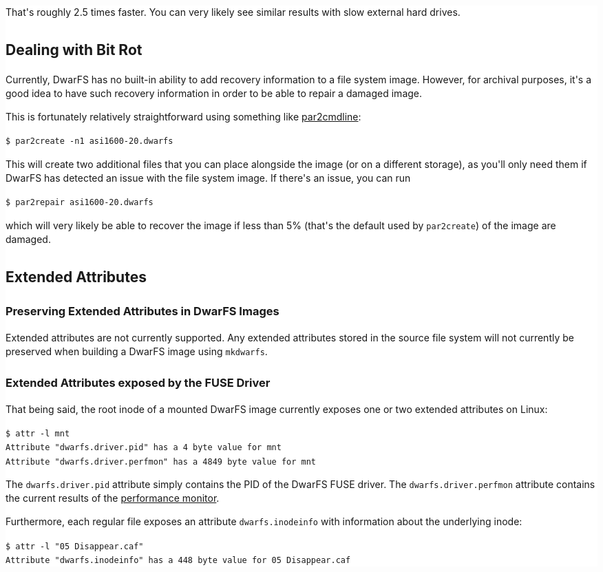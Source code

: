 That's roughly 2.5 times faster. You can very likely see similar results
with slow external hard drives.

## Dealing with Bit Rot

Currently, DwarFS has no built-in ability to add recovery information to a
file system image. However, for archival purposes, it's a good idea to have
such recovery information in order to be able to repair a damaged image.

This is fortunately relatively straightforward using something like
[par2cmdline](https://github.com/Parchive/par2cmdline):

```
$ par2create -n1 asi1600-20.dwarfs
```

This will create two additional files that you can place alongside the image
(or on a different storage), as you'll only need them if DwarFS has detected
an issue with the file system image. If there's an issue, you can run

```
$ par2repair asi1600-20.dwarfs
```

which will very likely be able to recover the image if less than 5% (that's
the default used by `par2create`) of the image are damaged.

## Extended Attributes

### Preserving Extended Attributes in DwarFS Images

Extended attributes are not currently supported. Any extended attributes
stored in the source file system will not currently be preserved when
building a DwarFS image using `mkdwarfs`.

### Extended Attributes exposed by the FUSE Driver

That being said, the root inode of a mounted DwarFS image currently exposes
one or two extended attributes on Linux:

```
$ attr -l mnt
Attribute "dwarfs.driver.pid" has a 4 byte value for mnt
Attribute "dwarfs.driver.perfmon" has a 4849 byte value for mnt
```

The `dwarfs.driver.pid` attribute simply contains the PID of the DwarFS
FUSE driver. The `dwarfs.driver.perfmon` attribute contains the current
results of the [performance monitor](#performance-monitoring).

Furthermore, each regular file exposes an attribute `dwarfs.inodeinfo`
with information about the underlying inode:

```
$ attr -l "05 Disappear.caf"
Attribute "dwarfs.inodeinfo" has a 448 byte value for 05 Disappear.caf
```
